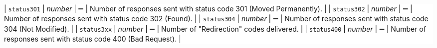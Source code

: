 | `status301`                                                                                                                                                                                                                                                                                        | *number*                                                                                                                                                                                                                                                                                           | :heavy_minus_sign:                                                                                                                                                                                                                                                                                 | Number of responses sent with status code 301 (Moved Permanently).                                                                                                                                                                                                                                 |
| `status302`                                                                                                                                                                                                                                                                                        | *number*                                                                                                                                                                                                                                                                                           | :heavy_minus_sign:                                                                                                                                                                                                                                                                                 | Number of responses sent with status code 302 (Found).                                                                                                                                                                                                                                             |
| `status304`                                                                                                                                                                                                                                                                                        | *number*                                                                                                                                                                                                                                                                                           | :heavy_minus_sign:                                                                                                                                                                                                                                                                                 | Number of responses sent with status code 304 (Not Modified).                                                                                                                                                                                                                                      |
| `status3xx`                                                                                                                                                                                                                                                                                        | *number*                                                                                                                                                                                                                                                                                           | :heavy_minus_sign:                                                                                                                                                                                                                                                                                 | Number of "Redirection" codes delivered.                                                                                                                                                                                                                                                           |
| `status400`                                                                                                                                                                                                                                                                                        | *number*                                                                                                                                                                                                                                                                                           | :heavy_minus_sign:                                                                                                                                                                                                                                                                                 | Number of responses sent with status code 400 (Bad Request).                                                                                                                                                                                                                                       |